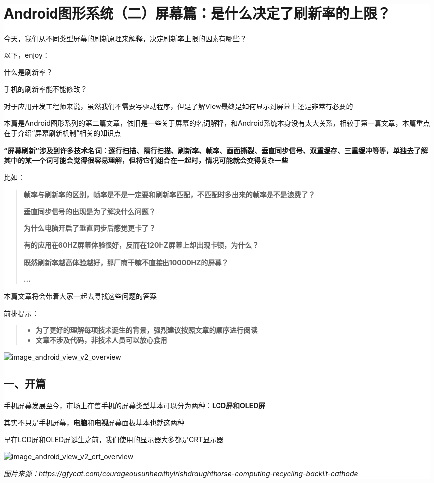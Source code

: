 # Android图形系统（二）屏幕篇：是什么决定了刷新率的上限？



今天，我们从不同类型屏幕的刷新原理来解释，决定刷新率上限的因素有哪些？

以下，enjoy：

什么是刷新率？

手机的刷新率能不能修改？



对于应用开发工程师来说，虽然我们不需要写驱动程序，但是了解View最终是如何显示到屏幕上还是非常有必要的

本篇是Android图形系列的第二篇文章，依旧是一些关于屏幕的名词解释，和Android系统本身没有太大关系，相较于第一篇文章，本篇重点在于介绍“屏幕刷新机制”相关的知识点



**“屏幕刷新”涉及到许多技术名词：逐行扫描、隔行扫描、刷新率、帧率、画面撕裂、垂直同步信号、双重缓存、三重缓冲等等，单独去了解其中的某一个词可能会觉得很容易理解，但将它们组合在一起时，情况可能就会变得复杂一些**

比如：

> **帧率与刷新率的区别，帧率是不是一定要和刷新率匹配，不匹配时多出来的帧率是不是浪费了？**
>
> **垂直同步信号的出现是为了解决什么问题？**
>
> **为什么电脑开启了垂直同步后感觉更卡了？**
>
> **有的应用在60HZ屏幕体验很好，反而在120HZ屏幕上却出现卡顿，为什么？**
>
> **既然刷新率越高体验越好，那厂商干嘛不直接出10000HZ的屏幕？**
>
> **...**

本篇文章将会带着大家一起去寻找这些问题的答案

前排提示：

> - **为了更好的理解每项技术诞生的背景，强烈建议按照文章的顺序进行阅读**
> - **文章不涉及代码，非技术人员可以放心食用**

![image_android_view_v2_overview](/Users/bob/Desktop/Bob/work/workspace/androidstudio/Blackboard/Blog/src/main/java/com/android/blog/android_view/imgs/second/image_android_view_v2_overview.jpg)



## **一、开篇**

手机屏幕发展至今，市场上在售手机的屏幕类型基本可以分为两种：**LCD屏和OLED屏**

其实不只是手机屏幕，**电脑**和**电视**屏幕面板基本也就这两种

早在LCD屏和OLED屏诞生之前，我们使用的显示器大多都是CRT显示器

![image_android_view_v2_crt_overview](/Users/bob/Desktop/Bob/work/workspace/androidstudio/Blackboard/Blog/src/main/java/com/android/blog/android_view/imgs/second/image_android_view_v2_crt_overview.gif)

*图片来源：https://gfycat.com/courageousunhealthyirishdraughthorse-computing-recycling-backlit-cathode*
